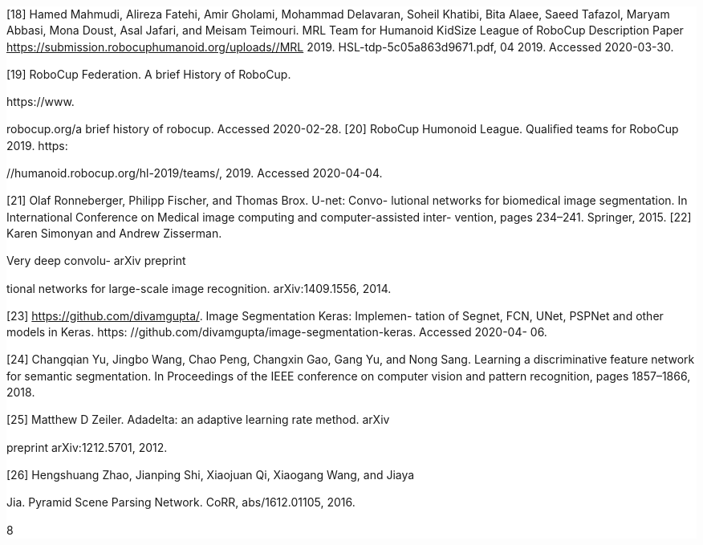 [18] Hamed Mahmudi, Alireza Fatehi, Amir Gholami, Mohammad
Delavaran, Soheil Khatibi, Bita Alaee, Saeed Tafazol, Maryam
Abbasi, Mona Doust, Asal Jafari, and Meisam Teimouri. MRL Team
for Humanoid KidSize League of RoboCup
Description Paper
https://submission.robocuphumanoid.org/uploads//MRL
2019.
HSL-tdp-5c05a863d9671.pdf, 04 2019. Accessed 2020-03-30.

[19] RoboCup Federation. A brief History of RoboCup.

https://www.

robocup.org/a brief history of robocup. Accessed 2020-02-28.
[20] RoboCup Humonoid League. Qualiﬁed teams for RoboCup 2019. https:

//humanoid.robocup.org/hl-2019/teams/, 2019. Accessed 2020-04-04.

[21] Olaf Ronneberger, Philipp Fischer, and Thomas Brox. U-net: Convo-
lutional networks for biomedical image segmentation. In International
Conference on Medical image computing and computer-assisted inter-
vention, pages 234–241. Springer, 2015.
[22] Karen Simonyan and Andrew Zisserman.

Very deep convolu-
arXiv preprint

tional networks for large-scale image recognition.
arXiv:1409.1556, 2014.

[23] https://github.com/divamgupta/. Image Segmentation Keras: Implemen-
tation of Segnet, FCN, UNet, PSPNet and other models in Keras. https:
//github.com/divamgupta/image-segmentation-keras. Accessed 2020-04-
06.

[24] Changqian Yu, Jingbo Wang, Chao Peng, Changxin Gao, Gang Yu, and
Nong Sang. Learning a discriminative feature network for semantic
segmentation. In Proceedings of the IEEE conference on computer vision
and pattern recognition, pages 1857–1866, 2018.

[25] Matthew D Zeiler. Adadelta: an adaptive learning rate method. arXiv

preprint arXiv:1212.5701, 2012.

[26] Hengshuang Zhao, Jianping Shi, Xiaojuan Qi, Xiaogang Wang, and Jiaya

Jia. Pyramid Scene Parsing Network. CoRR, abs/1612.01105, 2016.

8

